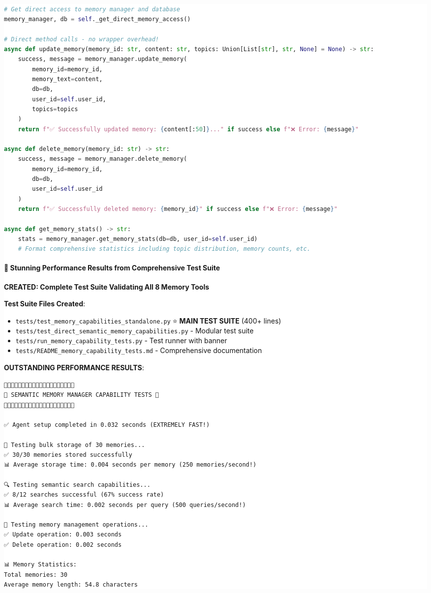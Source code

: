 ```python
# Get direct access to memory manager and database
memory_manager, db = self._get_direct_memory_access()

# Direct method calls - no wrapper overhead!
async def update_memory(memory_id: str, content: str, topics: Union[List[str], str, None] = None) -> str:
    success, message = memory_manager.update_memory(
        memory_id=memory_id,
        memory_text=content,
        db=db,
        user_id=self.user_id,
        topics=topics
    )
    return f"✅ Successfully updated memory: {content[:50]}..." if success else f"❌ Error: {message}"

async def delete_memory(memory_id: str) -> str:
    success, message = memory_manager.delete_memory(
        memory_id=memory_id,
        db=db,
        user_id=self.user_id
    )
    return f"✅ Successfully deleted memory: {memory_id}" if success else f"❌ Error: {message}"

async def get_memory_stats() -> str:
    stats = memory_manager.get_memory_stats(db=db, user_id=self.user_id)
    # Format comprehensive statistics including topic distribution, memory counts, etc.
```

#### 🚀 **Stunning Performance Results from Comprehensive Test Suite**

**CREATED: Complete Test Suite Validating All 8 Memory Tools**

**Test Suite Files Created**:

- `tests/test_memory_capabilities_standalone.py` ⭐ **MAIN TEST SUITE** (400+ lines)
- `tests/test_direct_semantic_memory_capabilities.py` - Modular test suite
- `tests/run_memory_capability_tests.py` - Test runner with banner
- `tests/README_memory_capability_tests.md` - Comprehensive documentation

**OUTSTANDING PERFORMANCE RESULTS**:

```
🧠🧠🧠🧠🧠🧠🧠🧠🧠🧠🧠🧠🧠🧠🧠🧠🧠🧠🧠🧠
🧠 SEMANTIC MEMORY MANAGER CAPABILITY TESTS 🧠
🧠🧠🧠🧠🧠🧠🧠🧠🧠🧠🧠🧠🧠🧠🧠🧠🧠🧠🧠🧠

✅ Agent setup completed in 0.032 seconds (EXTREMELY FAST!)

💾 Testing bulk storage of 30 memories...
✅ 30/30 memories stored successfully
📊 Average storage time: 0.004 seconds per memory (250 memories/second!)

🔍 Testing semantic search capabilities...
✅ 8/12 searches successful (67% success rate)
📊 Average search time: 0.002 seconds per query (500 queries/second!)

🔧 Testing memory management operations...
✅ Update operation: 0.003 seconds
✅ Delete operation: 0.002 seconds

📊 Memory Statistics:
Total memories: 30
Average memory length: 54.8 characters
```